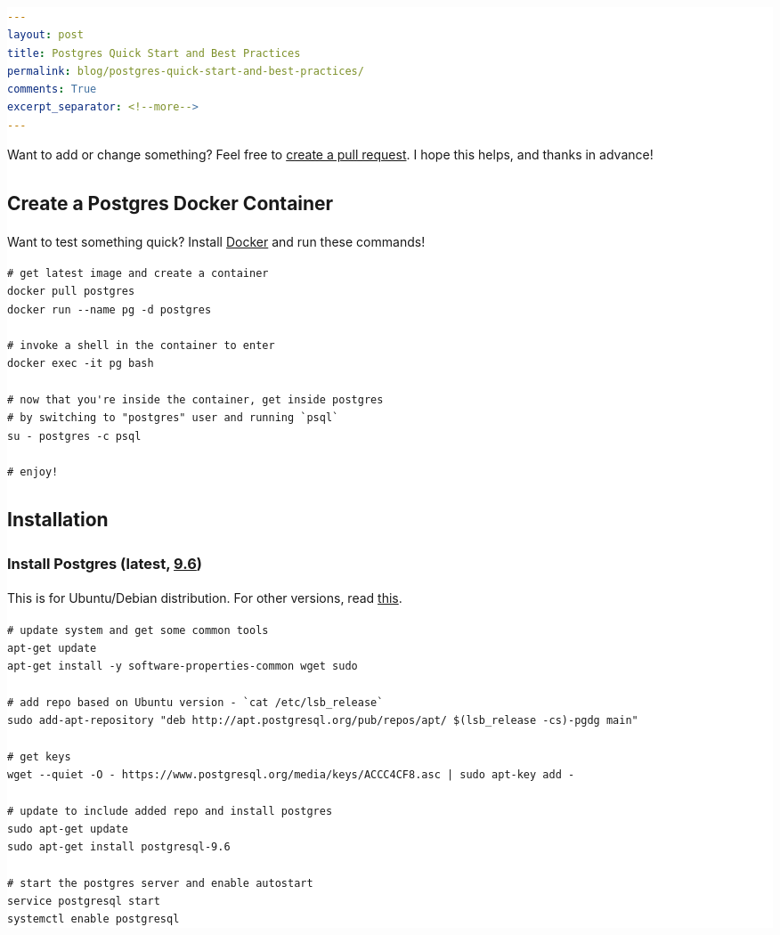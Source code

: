 ```yaml
---
layout: post
title: Postgres Quick Start and Best Practices
permalink: blog/postgres-quick-start-and-best-practices/
comments: True
excerpt_separator: <!--more-->
---
```


Want to add or change something? Feel free to [create a pull request](https://github.com/jancarloviray/jancarloviray.github.io/blob/master/_posts/2016-12-14-postgres-quick-start-and-best-practices.md). I hope this helps, and thanks in advance!

## Create a Postgres Docker Container

Want to test something quick? Install [Docker](https://www.docker.com/) and run these commands!

```shell
# get latest image and create a container
docker pull postgres
docker run --name pg -d postgres

# invoke a shell in the container to enter
docker exec -it pg bash

# now that you're inside the container, get inside postgres
# by switching to "postgres" user and running `psql`
su - postgres -c psql

# enjoy!
```

## Installation

### Install Postgres (latest, [9.6](https://www.postgresql.org/docs/9.6/static/release-9-6.html))

This is for Ubuntu/Debian distribution. For other versions, read [this](https://www.postgresql.org/download).

```shell
# update system and get some common tools
apt-get update
apt-get install -y software-properties-common wget sudo

# add repo based on Ubuntu version - `cat /etc/lsb_release`
sudo add-apt-repository "deb http://apt.postgresql.org/pub/repos/apt/ $(lsb_release -cs)-pgdg main"

# get keys
wget --quiet -O - https://www.postgresql.org/media/keys/ACCC4CF8.asc | sudo apt-key add -

# update to include added repo and install postgres
sudo apt-get update
sudo apt-get install postgresql-9.6

# start the postgres server and enable autostart
service postgresql start
systemctl enable postgresql
```

